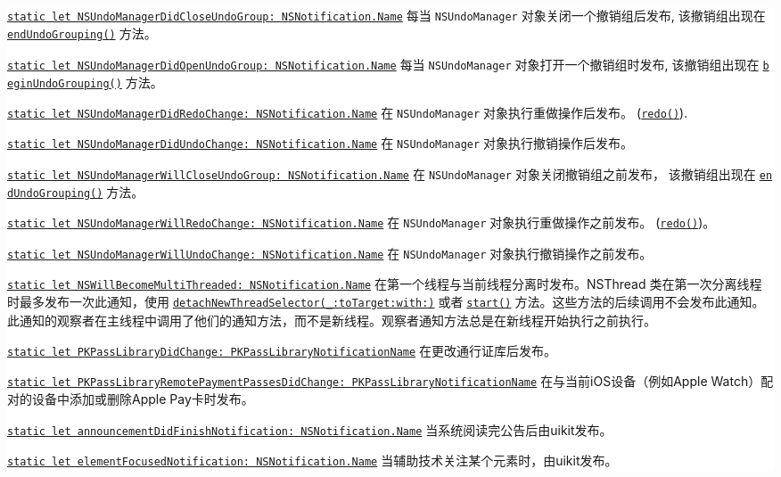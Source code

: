 [`static let NSUndoManagerDidCloseUndoGroup: NSNotification.Name`](https://developer.apple.com/documentation/foundation/nsnotification/name/1408817-nsundomanagerdidcloseundogroup)
每当 `NSUndoManager` 对象关闭一个撤销组后发布, 该撤销组出现在 [`endUndoGrouping()`](https://developer.apple.com/documentation/foundation/undomanager/1416490-endundogrouping) 方法。

[`static let NSUndoManagerDidOpenUndoGroup: NSNotification.Name`](https://developer.apple.com/documentation/foundation/nsnotification/name/1415906-nsundomanagerdidopenundogroup)
每当 `NSUndoManager` 对象打开一个撤销组时发布, 该撤销组出现在 [`beginUndoGrouping()`](https://developer.apple.com/documentation/foundation/undomanager/1409894-beginundogrouping) 方法。

[`static let NSUndoManagerDidRedoChange: NSNotification.Name`](https://developer.apple.com/documentation/foundation/nsnotification/name/1413579-nsundomanagerdidredochange)
在 `NSUndoManager` 对象执行重做操作后发布。 ([`redo()`](https://developer.apple.com/documentation/foundation/undomanager/1417030-redo)).

[`static let NSUndoManagerDidUndoChange: NSNotification.Name`](https://developer.apple.com/documentation/foundation/nsnotification/name/1410142-nsundomanagerdidundochange)
在 `NSUndoManager` 对象执行撤销操作后发布。

[`static let NSUndoManagerWillCloseUndoGroup: NSNotification.Name`](https://developer.apple.com/documentation/foundation/nsnotification/name/1411493-nsundomanagerwillcloseundogroup)
在 `NSUndoManager` 对象关闭撤销组之前发布， 该撤销组出现在 [`endUndoGrouping()`](https://developer.apple.com/documentation/foundation/undomanager/1416490-endundogrouping) 方法。

[`static let NSUndoManagerWillRedoChange: NSNotification.Name`](https://developer.apple.com/documentation/foundation/nsnotification/name/1416239-nsundomanagerwillredochange)
在 `NSUndoManager` 对象执行重做操作之前发布。 ([`redo()`](https://developer.apple.com/documentation/foundation/undomanager/1417030-redo))。

[`static let NSUndoManagerWillUndoChange: NSNotification.Name`](https://developer.apple.com/documentation/foundation/nsnotification/name/1412921-nsundomanagerwillundochange)
在 `NSUndoManager` 对象执行撤销操作之前发布。

[`static let NSWillBecomeMultiThreaded: NSNotification.Name`](https://developer.apple.com/documentation/foundation/nsnotification/name/1417567-nswillbecomemultithreaded)
在第一个线程与当前线程分离时发布。NSThread 类在第一次分离线程时最多发布一次此通知，使用 [`detachNewThreadSelector(_:toTarget:with:)`](https://developer.apple.com/documentation/foundation/thread/1415633-detachnewthreadselector) 或者 [`start()`](https://developer.apple.com/documentation/foundation/thread/1418166-start) 方法。这些方法的后续调用不会发布此通知。此通知的观察者在主线程中调用了他们的通知方法，而不是新线程。观察者通知方法总是在新线程开始执行之前执行。

[`static let PKPassLibraryDidChange: PKPassLibraryNotificationName`](https://developer.apple.com/documentation/passkit/pkpasslibrarynotificationname/1617102-pkpasslibrarydidchange)
在更改通行证库后发布。

[`static let PKPassLibraryRemotePaymentPassesDidChange: PKPassLibraryNotificationName`](https://developer.apple.com/documentation/passkit/pkpasslibrarynotificationname/1617075-pkpasslibraryremotepaymentpasses)
在与当前iOS设备（例如Apple Watch）配对的设备中添加或删除Apple Pay卡时发布。

[`static let announcementDidFinishNotification: NSNotification.Name`](https://developer.apple.com/documentation/uikit/uiaccessibility/1620202-announcementdidfinishnotificatio)
当系统阅读完公告后由uikit发布。

[`static let elementFocusedNotification: NSNotification.Name`](https://developer.apple.com/documentation/uikit/uiaccessibility/1620210-elementfocusednotification)
当辅助技术关注某个元素时，由uikit发布。
